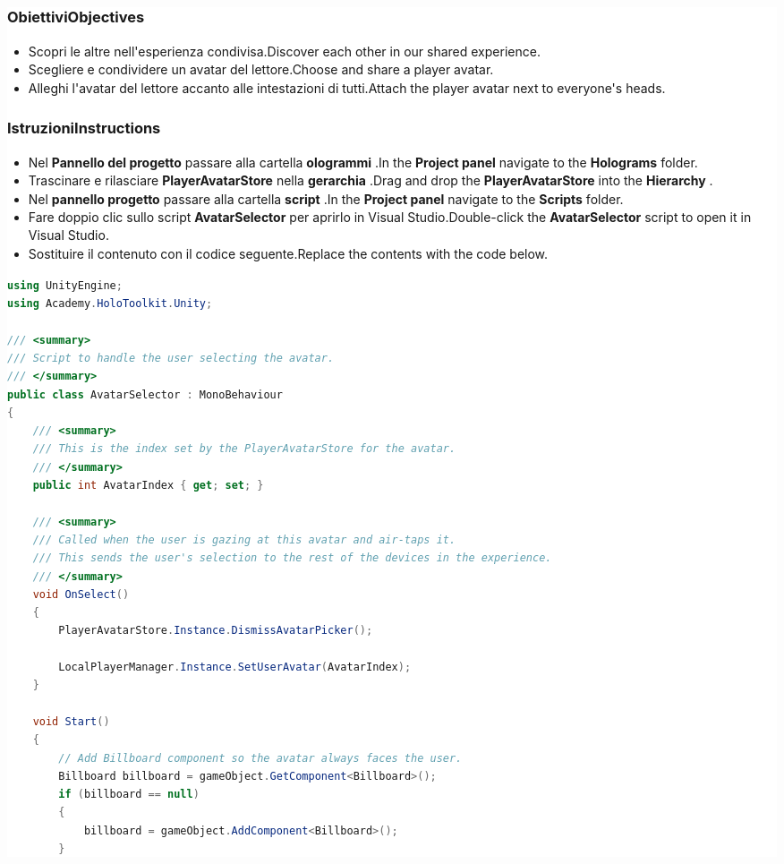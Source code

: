 ### <a name="objectives"></a><span data-ttu-id="5eacc-268">Obiettivi</span><span class="sxs-lookup"><span data-stu-id="5eacc-268">Objectives</span></span>

* <span data-ttu-id="5eacc-269">Scopri le altre nell'esperienza condivisa.</span><span class="sxs-lookup"><span data-stu-id="5eacc-269">Discover each other in our shared experience.</span></span>
* <span data-ttu-id="5eacc-270">Scegliere e condividere un avatar del lettore.</span><span class="sxs-lookup"><span data-stu-id="5eacc-270">Choose and share a player avatar.</span></span>
* <span data-ttu-id="5eacc-271">Alleghi l'avatar del lettore accanto alle intestazioni di tutti.</span><span class="sxs-lookup"><span data-stu-id="5eacc-271">Attach the player avatar next to everyone's heads.</span></span>

### <a name="instructions"></a><span data-ttu-id="5eacc-272">Istruzioni</span><span class="sxs-lookup"><span data-stu-id="5eacc-272">Instructions</span></span>

* <span data-ttu-id="5eacc-273">Nel **Pannello del progetto** passare alla cartella **ologrammi** .</span><span class="sxs-lookup"><span data-stu-id="5eacc-273">In the **Project panel** navigate to the **Holograms** folder.</span></span>
* <span data-ttu-id="5eacc-274">Trascinare e rilasciare **PlayerAvatarStore** nella **gerarchia** .</span><span class="sxs-lookup"><span data-stu-id="5eacc-274">Drag and drop the **PlayerAvatarStore** into the **Hierarchy** .</span></span>
* <span data-ttu-id="5eacc-275">Nel **pannello progetto** passare alla cartella **script** .</span><span class="sxs-lookup"><span data-stu-id="5eacc-275">In the **Project panel** navigate to the **Scripts** folder.</span></span>
* <span data-ttu-id="5eacc-276">Fare doppio clic sullo script **AvatarSelector** per aprirlo in Visual Studio.</span><span class="sxs-lookup"><span data-stu-id="5eacc-276">Double-click the **AvatarSelector** script to open it in Visual Studio.</span></span>
* <span data-ttu-id="5eacc-277">Sostituire il contenuto con il codice seguente.</span><span class="sxs-lookup"><span data-stu-id="5eacc-277">Replace the contents with the code below.</span></span>

```cs
using UnityEngine;
using Academy.HoloToolkit.Unity;

/// <summary>
/// Script to handle the user selecting the avatar.
/// </summary>
public class AvatarSelector : MonoBehaviour
{
    /// <summary>
    /// This is the index set by the PlayerAvatarStore for the avatar.
    /// </summary>
    public int AvatarIndex { get; set; }

    /// <summary>
    /// Called when the user is gazing at this avatar and air-taps it.
    /// This sends the user's selection to the rest of the devices in the experience.
    /// </summary>
    void OnSelect()
    {
        PlayerAvatarStore.Instance.DismissAvatarPicker();

        LocalPlayerManager.Instance.SetUserAvatar(AvatarIndex);
    }

    void Start()
    {
        // Add Billboard component so the avatar always faces the user.
        Billboard billboard = gameObject.GetComponent<Billboard>();
        if (billboard == null)
        {
            billboard = gameObject.AddComponent<Billboard>();
        }
```